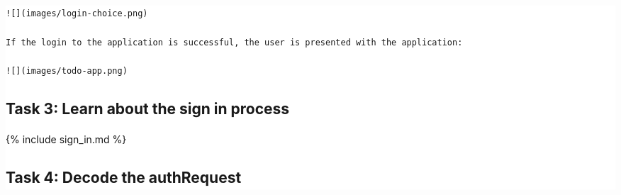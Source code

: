     ![](images/login-choice.png)

    If the login to the application is successful, the user is presented with the application:

    ![](images/todo-app.png)

## Task 3: Learn about the sign in process

{% include sign_in.md %}


## Task 4: Decode the authRequest
